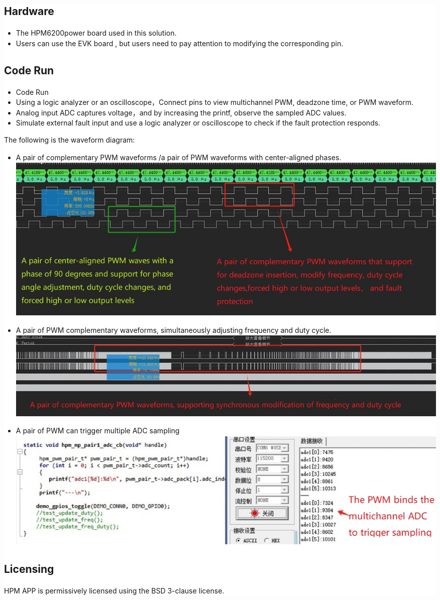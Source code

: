 ## Hardware
- The HPM6200power board used in this solution.
- Users can use the EVK board , but users need to pay attention to modifying the corresponding pin.


## Code Run

- Code Run
- Using a logic analyzer or an oscilloscope，Connect pins to view multichannel PWM, deadzone time, or PWM waveform.
- Analog input ADC captures voltage，and by increasing the printf, observe the sampled ADC values.
- Simulate external fault input and use a logic analyzer or oscilloscope to check if the fault protection responds.

The following is the waveform diagram:
- A pair of complementary PWM waveforms /a pair of PWM waveforms with center-aligned phases.
![result_pwm_pair](../../../../doc/api/assets/result_pwm_pair_en.png)

- A pair of PWM complementary waveforms, simultaneously adjusting frequency and duty cycle.
![result_pwm_pair_freq_duty_update](../../../../doc/api/assets/result_pwm_pair_freq_duty_update_en.png)

- A pair of PWM can trigger multiple ADC sampling
![result_pwm_adc](../../../../doc/api/assets/result_pwm_adc_en.png)


## Licensing

HPM APP is permissively licensed using the BSD 3-clause license.